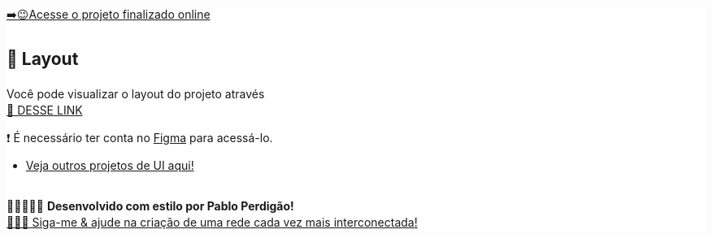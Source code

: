 [➡️😉Acesse o projeto finalizado online](https://pabloperdigao.github.io/Projeto013_FocusTimer/)


## 🔖 Layout

Você pode visualizar o layout do projeto através  
[🔗 DESSE LINK](https://www.figma.com/design/iw6p3lj41VPGkDBd4HkfY2/Focus-Timer-V2-%E2%80%A2-Projeto-Explorer-(Community)?node-id=1422-28&t=uVfCWiz57vrGRoEb-0)


❗ É necessário ter conta no [Figma](https://figma.com?target=_blank) para acessá-lo.

- [Veja outros projetos de UI aqui!](https://www.figma.com/@pabloperdigao)


## 
🎨👨🏼‍💻😎
<strong>Desenvolvido com estilo por Pablo Perdigão!</strong> 
<br>
[🤝🏼🌐 Siga-me & ajude na criação de uma rede cada vez mais interconectada!](https://pabloperdigao.github.io/DevLinks/)
